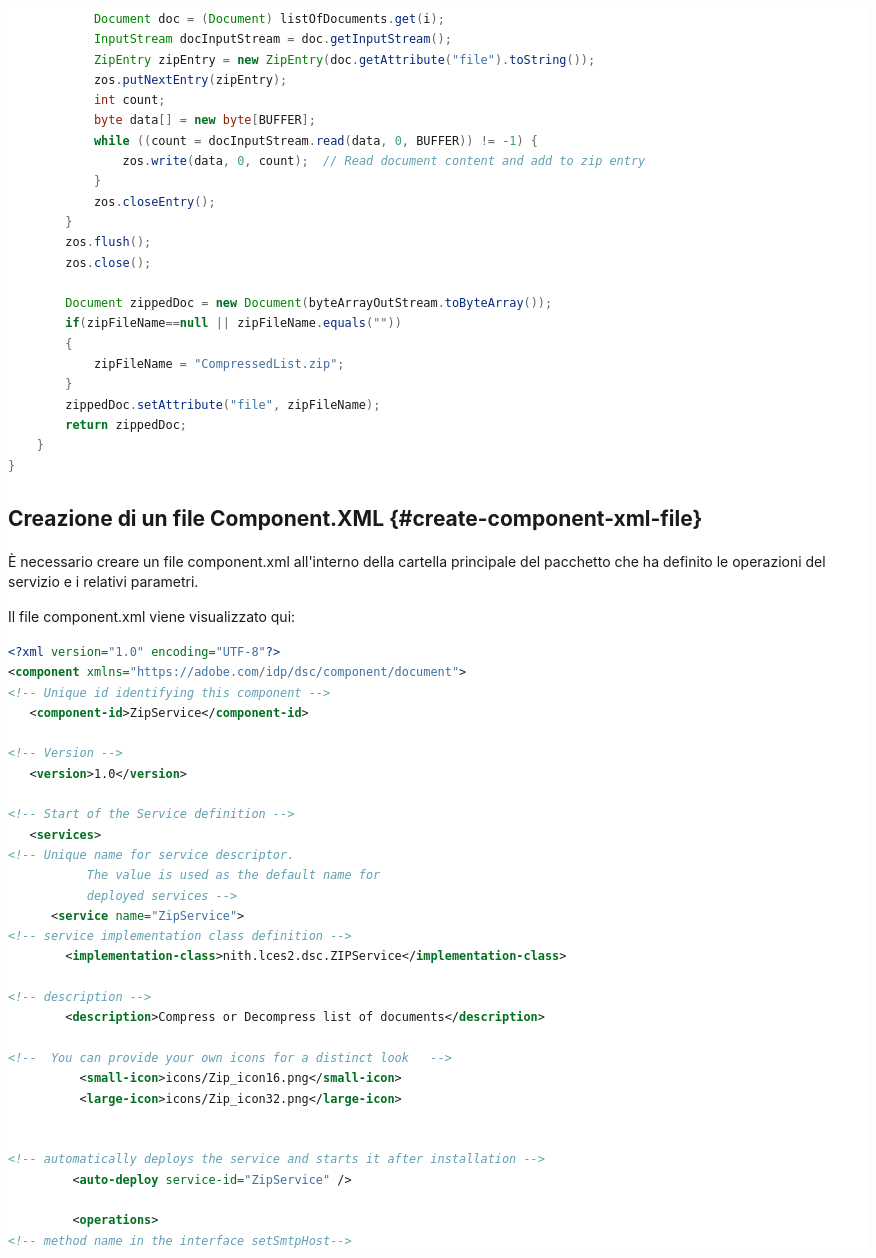 ```java
            Document doc = (Document) listOfDocuments.get(i);
            InputStream docInputStream = doc.getInputStream();
            ZipEntry zipEntry = new ZipEntry(doc.getAttribute("file").toString());
            zos.putNextEntry(zipEntry);
            int count;
            byte data[] = new byte[BUFFER];
            while ((count = docInputStream.read(data, 0, BUFFER)) != -1) {
                zos.write(data, 0, count);  // Read document content and add to zip entry
            }
            zos.closeEntry();
        }
        zos.flush();
        zos.close();

        Document zippedDoc = new Document(byteArrayOutStream.toByteArray());
        if(zipFileName==null || zipFileName.equals(""))
        {
            zipFileName = "CompressedList.zip";
        }
        zippedDoc.setAttribute("file", zipFileName);
        return zippedDoc;
    }
}
```

## Creazione di un file Component.XML {#create-component-xml-file}

È necessario creare un file component.xml all&#39;interno della cartella principale del pacchetto che ha definito le operazioni del servizio e i relativi parametri.

Il file component.xml viene visualizzato qui:

```xml
<?xml version="1.0" encoding="UTF-8"?>
<component xmlns="https://adobe.com/idp/dsc/component/document">
<!-- Unique id identifying this component -->
   <component-id>ZipService</component-id>

<!-- Version -->
   <version>1.0</version>

<!-- Start of the Service definition -->
   <services>
<!-- Unique name for service descriptor.
           The value is used as the default name for
           deployed services -->
      <service name="ZipService">
<!-- service implementation class definition -->
        <implementation-class>nith.lces2.dsc.ZIPService</implementation-class>

<!-- description -->
        <description>Compress or Decompress list of documents</description>

<!--  You can provide your own icons for a distinct look   -->
          <small-icon>icons/Zip_icon16.png</small-icon>
          <large-icon>icons/Zip_icon32.png</large-icon>


<!-- automatically deploys the service and starts it after installation -->
         <auto-deploy service-id="ZipService" />

         <operations>
<!-- method name in the interface setSmtpHost-->
```